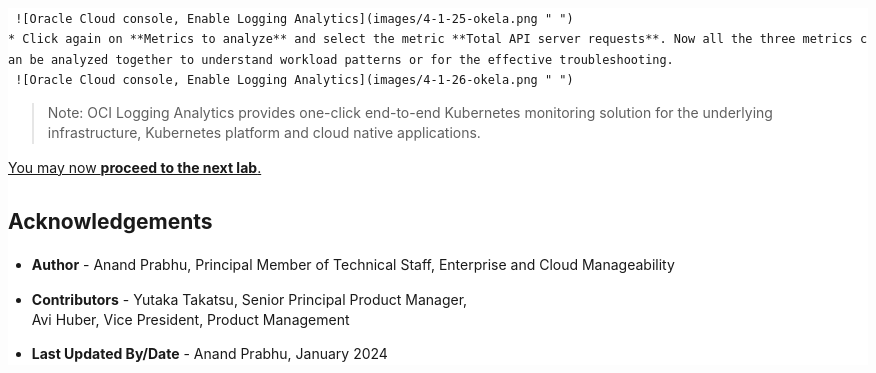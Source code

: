      ![Oracle Cloud console, Enable Logging Analytics](images/4-1-25-okela.png " ")
    * Click again on **Metrics to analyze** and select the metric **Total API server requests**. Now all the three metrics can be analyzed together to understand workload patterns or for the effective troubleshooting. 
     ![Oracle Cloud console, Enable Logging Analytics](images/4-1-26-okela.png " ")

>Note: OCI Logging Analytics provides one-click end-to-end Kubernetes monitoring solution for the underlying infrastructure, Kubernetes platform and cloud native applications.

[You may now **proceed to the next lab**.](#next)

## Acknowledgements

* **Author** - Anand Prabhu, Principal Member of Technical Staff, Enterprise and Cloud Manageability
- **Contributors** -
Yutaka Takatsu, Senior Principal Product Manager,  
Avi Huber, Vice President, Product Management
* **Last Updated By/Date** - Anand Prabhu, January 2024
